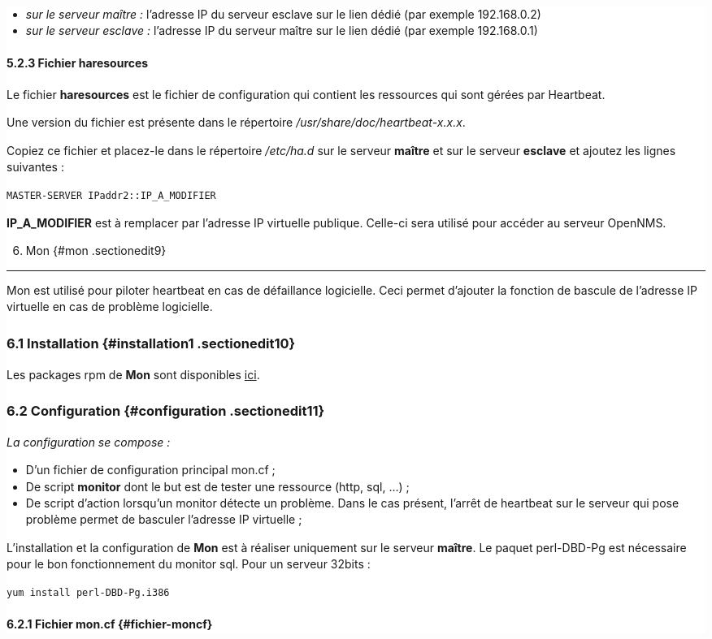 -   *sur le serveur maître :* l’adresse IP du serveur esclave sur le
    lien dédié (par exemple 192.168.0.2)
-   *sur le serveur esclave :* l’adresse IP du serveur maître sur le
    lien dédié (par exemple 192.168.0.1)

#### 5.2.3 Fichier haresources

Le fichier **haresources** est le fichier de configuration qui contient
les ressources qui sont gérées par Heartbeat.

Une version du fichier est présente dans le répertoire
*/usr/share/doc/heartbeat-x.x.x*.

Copiez ce fichier et placez-le dans le répertoire */etc/ha.d* sur le
serveur **maître** et sur le serveur **esclave** et ajoutez les lignes
suivantes :

~~~
MASTER-SERVER IPaddr2::IP_A_MODIFIER
~~~

**IP\_A\_MODIFIER** est à remplacer par l’adresse IP virtuelle publique.
Celle-ci sera utilisé pour accéder au serveur OpenNMS.

6. Mon {#mon .sectionedit9}
------

Mon est utilisé pour piloter heartbeat en cas de défaillance logicielle.
Ceci permet d’ajouter la fonction de bascule de l’adresse IP virtuelle
en cas de problème logicielle.

### 6.1 Installation {#installation1 .sectionedit10}

Les packages rpm de **Mon** sont disponibles
[ici](http://dag.wieers.com/rpm/packages/mon/ "http://dag.wieers.com/rpm/packages/mon/").

### 6.2 Configuration {#configuration .sectionedit11}

*La configuration se compose :*

-   D’un fichier de configuration principal mon.cf ;
-   De script **monitor** dont le but est de tester une ressource (http,
    sql, …) ;
-   De script d’action lorsqu’un monitor détecte un problème. Dans le
    cas présent, l’arrêt de heartbeat sur le serveur qui pose problème
    permet de basculer l’adresse IP virtuelle ;

L’installation et la configuration de **Mon** est à réaliser uniquement
sur le serveur **maître**. Le paquet perl-DBD-Pg est nécessaire pour le
bon fonctionnement du monitor sql. Pour un serveur 32bits :

~~~
yum install perl-DBD-Pg.i386
~~~

#### 6.2.1 Fichier mon.cf {#fichier-moncf}
